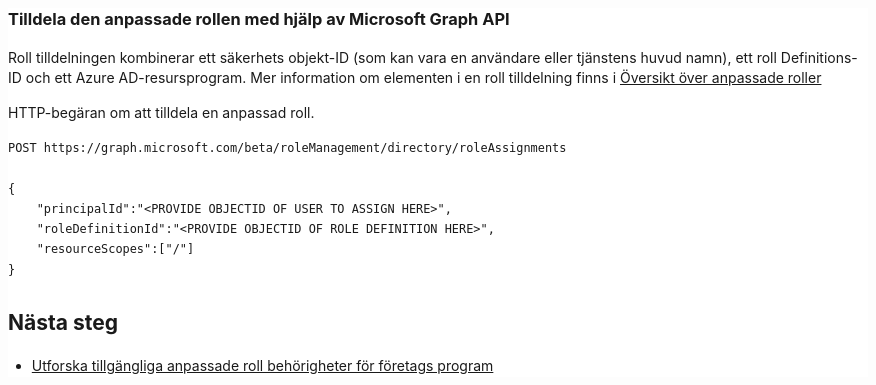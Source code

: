 ### <a name="assign-the-custom-role-using-microsoft-graph-api"></a>Tilldela den anpassade rollen med hjälp av Microsoft Graph API

Roll tilldelningen kombinerar ett säkerhets objekt-ID (som kan vara en användare eller tjänstens huvud namn), ett roll Definitions-ID och ett Azure AD-resursprogram. Mer information om elementen i en roll tilldelning finns i [Översikt över anpassade roller](custom-overview.md)

HTTP-begäran om att tilldela en anpassad roll.

```HTTP
POST https://graph.microsoft.com/beta/roleManagement/directory/roleAssignments

{
    "principalId":"<PROVIDE OBJECTID OF USER TO ASSIGN HERE>",
    "roleDefinitionId":"<PROVIDE OBJECTID OF ROLE DEFINITION HERE>",
    "resourceScopes":["/"]
}
```

## <a name="next-steps"></a>Nästa steg

* [Utforska tillgängliga anpassade roll behörigheter för företags program](custom-enterprise-app-permissions.md)
